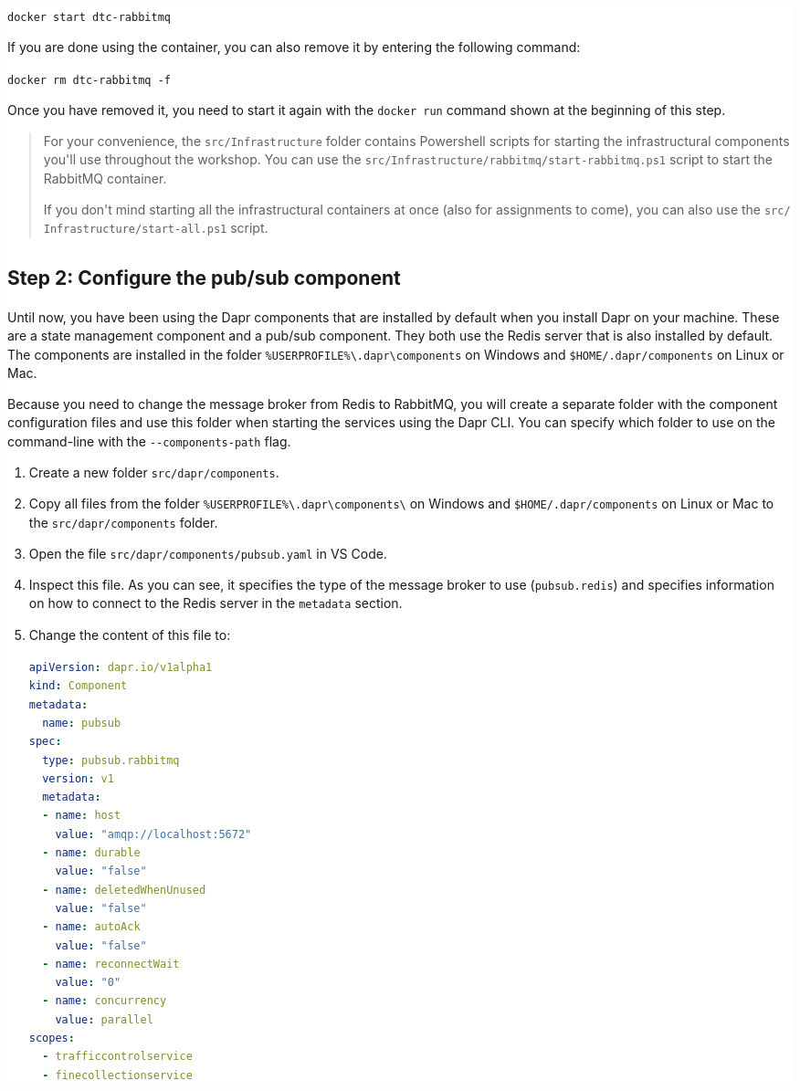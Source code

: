 ```console
docker start dtc-rabbitmq
```

If you are done using the container, you can also remove it by entering the following command:

```console
docker rm dtc-rabbitmq -f
```

Once you have removed it, you need to start it again with the `docker run` command shown at the beginning of this step.

> For your convenience, the `src/Infrastructure` folder contains Powershell scripts for starting the infrastructural components you'll use throughout the workshop. You can use the `src/Infrastructure/rabbitmq/start-rabbitmq.ps1` script to start the RabbitMQ container.
>
> If you don't mind starting all the infrastructural containers at once (also for assignments to come), you can also use the `src/Infrastructure/start-all.ps1` script.

## Step 2: Configure the pub/sub component

Until now, you have been using the Dapr components that are installed by default when you install Dapr on your machine. These are a state management component and a pub/sub component. They both use the Redis server that is also installed by default. The components are installed in the folder `%USERPROFILE%\.dapr\components` on Windows and `$HOME/.dapr/components` on Linux or Mac.

Because you need to change the message broker from Redis to RabbitMQ, you will create a separate folder with the component configuration files and use this folder when starting the services using the Dapr CLI. You can specify which folder to use on the command-line with the `--components-path` flag.

1. Create a new folder `src/dapr/components`.

1. Copy all files from the folder `%USERPROFILE%\.dapr\components\` on Windows and `$HOME/.dapr/components` on Linux or Mac to the `src/dapr/components` folder.

1. Open the file `src/dapr/components/pubsub.yaml` in VS Code.

1. Inspect this file. As you can see, it specifies the type of the message broker to use (`pubsub.redis`) and specifies information on how to connect to the Redis server in the `metadata` section.

1. Change the content of this file to:

   ```yaml
   apiVersion: dapr.io/v1alpha1
   kind: Component
   metadata:
     name: pubsub
   spec:
     type: pubsub.rabbitmq
     version: v1
     metadata:
     - name: host
       value: "amqp://localhost:5672"
     - name: durable
       value: "false"
     - name: deletedWhenUnused
       value: "false"
     - name: autoAck
       value: "false"
     - name: reconnectWait
       value: "0"
     - name: concurrency
       value: parallel
   scopes:
     - trafficcontrolservice
     - finecollectionservice
   ```
